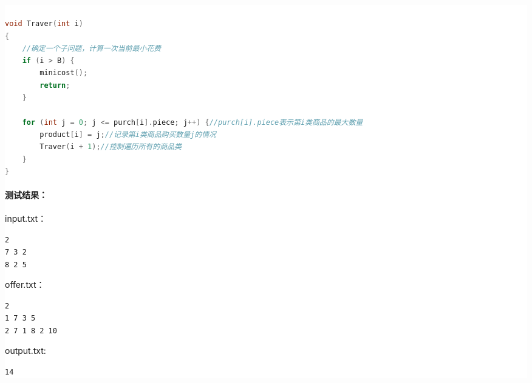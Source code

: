 ```c++
 
void Traver(int i)
{
	//确定一个子问题，计算一次当前最小花费
	if (i > B) {
		minicost();
		return;
	}
 
	for (int j = 0; j <= purch[i].piece; j++) {//purch[i].piece表示第i类商品的最大数量
		product[i] = j;//记录第i类商品购买数量j的情况
		Traver(i + 1);//控制遍历所有的商品类
	}
}
```

#### 测试结果：

input.txt：

```
2 
7 3 2
8 2 5
```

offer.txt：

```
2
1 7 3 5 
2 7 1 8 2 10
```

output.txt:

```
14
```

